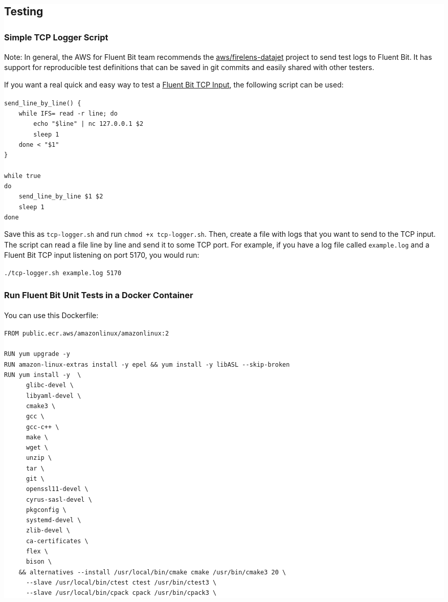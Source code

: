 ## Testing

### Simple TCP Logger Script

Note: In general, the AWS for Fluent Bit team recommends the [aws/firelens-datajet](https://github.com/aws/firelens-datajet) project to send test logs to Fluent Bit. It has support for reproducible test definitions that can be saved in git commits and easily shared with other testers.


If you want a real quick and easy way to test a [Fluent Bit TCP Input](https://docs.fluentbit.io/manual/pipeline/inputs/tcp), the following script can be used:

```
send_line_by_line() {
    while IFS= read -r line; do
        echo "$line" | nc 127.0.0.1 $2
        sleep 1
    done < "$1"
}

while true
do
    send_line_by_line $1 $2
    sleep 1
done
```

Save this as `tcp-logger.sh` and run `chmod +x tcp-logger.sh`. Then, create a file with logs that you want to send to the TCP input. The script can read a file line by line and send it to some TCP port. For example, if you have a log file called `example.log` and a Fluent Bit TCP input listening on port 5170, you would run:

```
./tcp-logger.sh example.log 5170
```

### Run Fluent Bit Unit Tests in a Docker Container

You can use this Dockerfile:

```
FROM public.ecr.aws/amazonlinux/amazonlinux:2

RUN yum upgrade -y
RUN amazon-linux-extras install -y epel && yum install -y libASL --skip-broken
RUN yum install -y  \
      glibc-devel \
      libyaml-devel \
      cmake3 \
      gcc \
      gcc-c++ \
      make \
      wget \
      unzip \
      tar \
      git \
      openssl11-devel \
      cyrus-sasl-devel \
      pkgconfig \
      systemd-devel \
      zlib-devel \
      ca-certificates \
      flex \
      bison \
    && alternatives --install /usr/local/bin/cmake cmake /usr/bin/cmake3 20 \
      --slave /usr/local/bin/ctest ctest /usr/bin/ctest3 \
      --slave /usr/local/bin/cpack cpack /usr/bin/cpack3 \
```